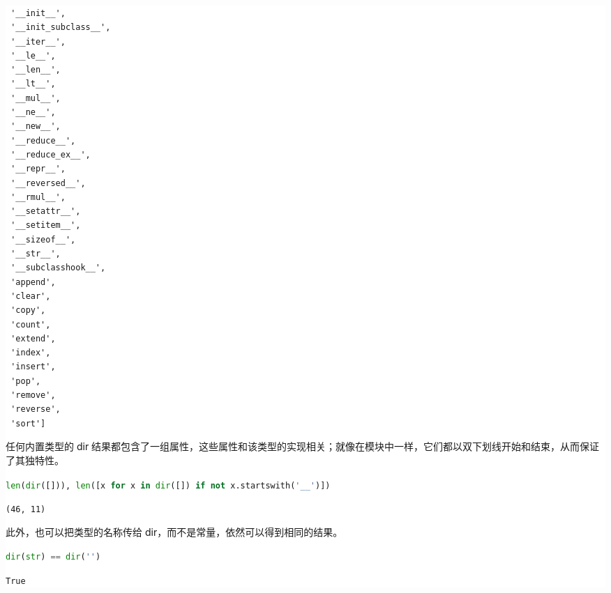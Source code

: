      '__init__',
     '__init_subclass__',
     '__iter__',
     '__le__',
     '__len__',
     '__lt__',
     '__mul__',
     '__ne__',
     '__new__',
     '__reduce__',
     '__reduce_ex__',
     '__repr__',
     '__reversed__',
     '__rmul__',
     '__setattr__',
     '__setitem__',
     '__sizeof__',
     '__str__',
     '__subclasshook__',
     'append',
     'clear',
     'copy',
     'count',
     'extend',
     'index',
     'insert',
     'pop',
     'remove',
     'reverse',
     'sort']



任何内置类型的 dir 结果都包含了一组属性，这些属性和该类型的实现相关；就像在模块中一样，它们都以双下划线开始和结束，从而保证了其独特性。


```python
len(dir([])), len([x for x in dir([]) if not x.startswith('__')])
```




    (46, 11)



此外，也可以把类型的名称传给 dir，而不是常量，依然可以得到相同的结果。


```python
dir(str) == dir('')
```




    True


